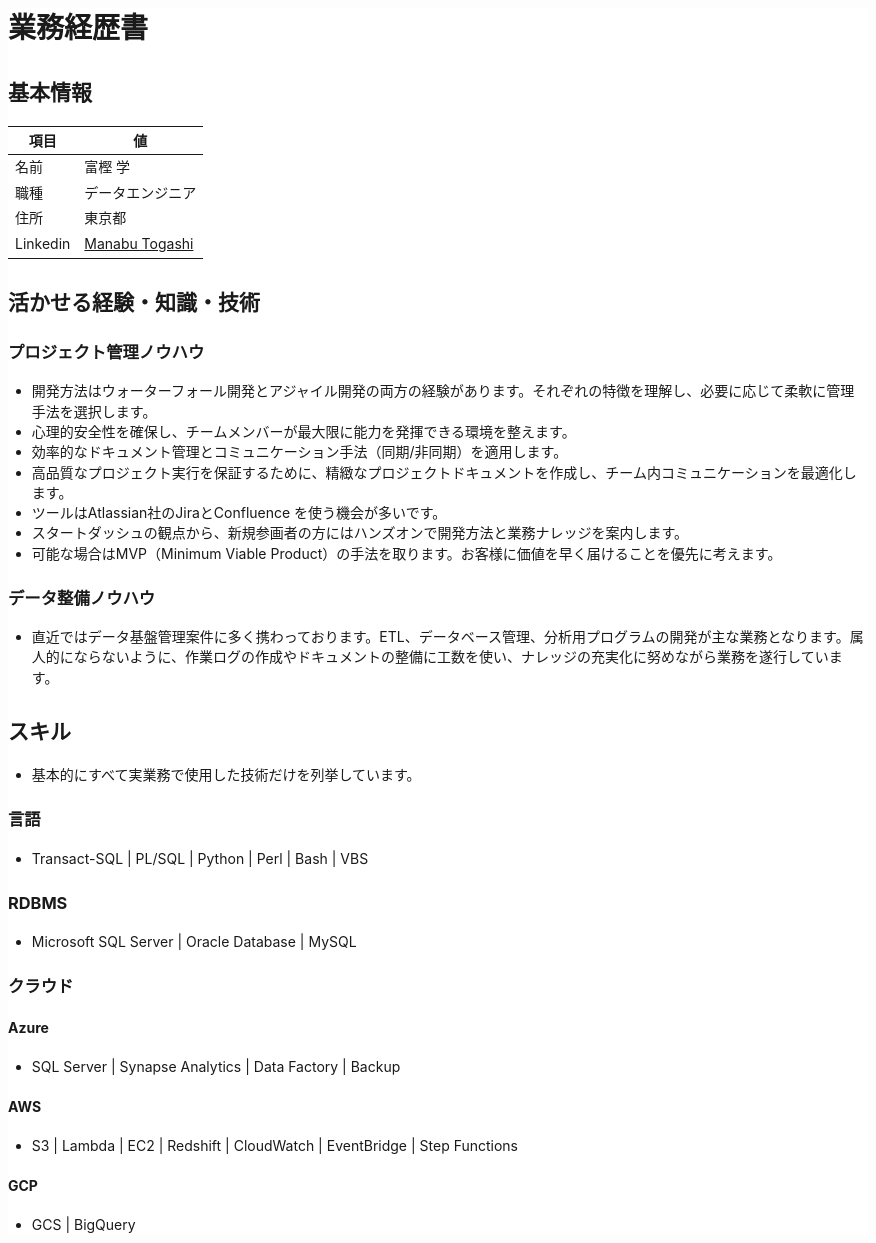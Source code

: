# 業務経歴書

## 基本情報

|項目|値|
|----|----|
|名前|富樫 学|
|職種|データエンジニア|
|住所|東京都|
|Linkedin|[Manabu Togashi](https://www.linkedin.com/in/manabu-togashi-ba96811b2/)|

## 活かせる経験・知識・技術
### プロジェクト管理ノウハウ
- 開発方法はウォーターフォール開発とアジャイル開発の両方の経験があります。それぞれの特徴を理解し、必要に応じて柔軟に管理手法を選択します。
- 心理的安全性を確保し、チームメンバーが最大限に能力を発揮できる環境を整えます。
- 効率的なドキュメント管理とコミュニケーション手法（同期/非同期）を適用します。
- 高品質なプロジェクト実行を保証するために、精緻なプロジェクトドキュメントを作成し、チーム内コミュニケーションを最適化します。
- ツールはAtlassian社のJiraとConfluence を使う機会が多いです。
- スタートダッシュの観点から、新規参画者の方にはハンズオンで開発方法と業務ナレッジを案内します。
- 可能な場合はMVP（Minimum Viable Product）の手法を取ります。お客様に価値を早く届けることを優先に考えます。
### データ整備ノウハウ
- 直近ではデータ基盤管理案件に多く携わっております。ETL、データベース管理、分析用プログラムの開発が主な業務となります。属人的にならないように、作業ログの作成やドキュメントの整備に工数を使い、ナレッジの充実化に努めながら業務を遂行しています。

## スキル

- 基本的にすべて実業務で使用した技術だけを列挙しています。

### 言語
- Transact-SQL | PL/SQL | Python | Perl | Bash | VBS

### RDBMS
- Microsoft SQL Server | Oracle Database | MySQL

### クラウド

#### Azure
- SQL Server | Synapse Analytics | Data Factory | Backup

#### AWS
- S3 | Lambda | EC2 | Redshift | CloudWatch | EventBridge | Step Functions

#### GCP
- GCS | BigQuery
